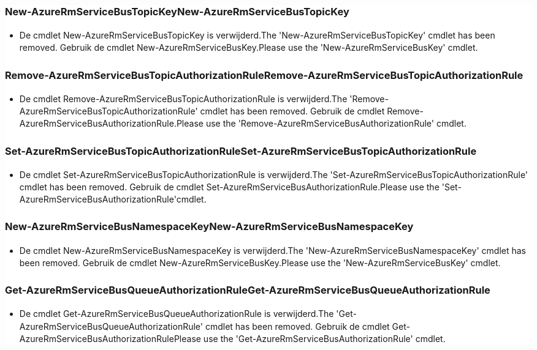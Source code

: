 ### <a name="new-azurermservicebustopickey"></a><span data-ttu-id="e2fee-243">**New-AzureRmServiceBusTopicKey**</span><span class="sxs-lookup"><span data-stu-id="e2fee-243">**New-AzureRmServiceBusTopicKey**</span></span>
- <span data-ttu-id="e2fee-244">De cmdlet New-AzureRmServiceBusTopicKey is verwijderd.</span><span class="sxs-lookup"><span data-stu-id="e2fee-244">The 'New-AzureRmServiceBusTopicKey' cmdlet has been removed.</span></span> <span data-ttu-id="e2fee-245">Gebruik de cmdlet New-AzureRmServiceBusKey.</span><span class="sxs-lookup"><span data-stu-id="e2fee-245">Please use the 'New-AzureRmServiceBusKey' cmdlet.</span></span>

### <a name="remove-azurermservicebustopicauthorizationrule"></a><span data-ttu-id="e2fee-246">**Remove-AzureRmServiceBusTopicAuthorizationRule**</span><span class="sxs-lookup"><span data-stu-id="e2fee-246">**Remove-AzureRmServiceBusTopicAuthorizationRule**</span></span>
- <span data-ttu-id="e2fee-247">De cmdlet Remove-AzureRmServiceBusTopicAuthorizationRule is verwijderd.</span><span class="sxs-lookup"><span data-stu-id="e2fee-247">The 'Remove-AzureRmServiceBusTopicAuthorizationRule' cmdlet has been removed.</span></span> <span data-ttu-id="e2fee-248">Gebruik de cmdlet Remove-AzureRmServiceBusAuthorizationRule.</span><span class="sxs-lookup"><span data-stu-id="e2fee-248">Please use the 'Remove-AzureRmServiceBusAuthorizationRule' cmdlet.</span></span>

### <a name="set-azurermservicebustopicauthorizationrule"></a><span data-ttu-id="e2fee-249">**Set-AzureRmServiceBusTopicAuthorizationRule**</span><span class="sxs-lookup"><span data-stu-id="e2fee-249">**Set-AzureRmServiceBusTopicAuthorizationRule**</span></span>
- <span data-ttu-id="e2fee-250">De cmdlet Set-AzureRmServiceBusTopicAuthorizationRule is verwijderd.</span><span class="sxs-lookup"><span data-stu-id="e2fee-250">The 'Set-AzureRmServiceBusTopicAuthorizationRule' cmdlet has been removed.</span></span> <span data-ttu-id="e2fee-251">Gebruik de cmdlet Set-AzureRmServiceBusAuthorizationRule.</span><span class="sxs-lookup"><span data-stu-id="e2fee-251">Please use the 'Set-AzureRmServiceBusAuthorizationRule'cmdlet.</span></span>

### <a name="new-azurermservicebusnamespacekey"></a><span data-ttu-id="e2fee-252">**New-AzureRmServiceBusNamespaceKey**</span><span class="sxs-lookup"><span data-stu-id="e2fee-252">**New-AzureRmServiceBusNamespaceKey**</span></span>
- <span data-ttu-id="e2fee-253">De cmdlet New-AzureRmServiceBusNamespaceKey is verwijderd.</span><span class="sxs-lookup"><span data-stu-id="e2fee-253">The 'New-AzureRmServiceBusNamespaceKey' cmdlet has been removed.</span></span> <span data-ttu-id="e2fee-254">Gebruik de cmdlet New-AzureRmServiceBusKey.</span><span class="sxs-lookup"><span data-stu-id="e2fee-254">Please use the 'New-AzureRmServiceBusKey' cmdlet.</span></span>

### <a name="get-azurermservicebusqueueauthorizationrule"></a><span data-ttu-id="e2fee-255">**Get-AzureRmServiceBusQueueAuthorizationRule**</span><span class="sxs-lookup"><span data-stu-id="e2fee-255">**Get-AzureRmServiceBusQueueAuthorizationRule**</span></span>
- <span data-ttu-id="e2fee-256">De cmdlet Get-AzureRmServiceBusQueueAuthorizationRule is verwijderd.</span><span class="sxs-lookup"><span data-stu-id="e2fee-256">The 'Get-AzureRmServiceBusQueueAuthorizationRule' cmdlet has been removed.</span></span> <span data-ttu-id="e2fee-257">Gebruik de cmdlet Get-AzureRmServiceBusAuthorizationRule</span><span class="sxs-lookup"><span data-stu-id="e2fee-257">Please use the 'Get-AzureRmServiceBusAuthorizationRule' cmdlet.</span></span>
